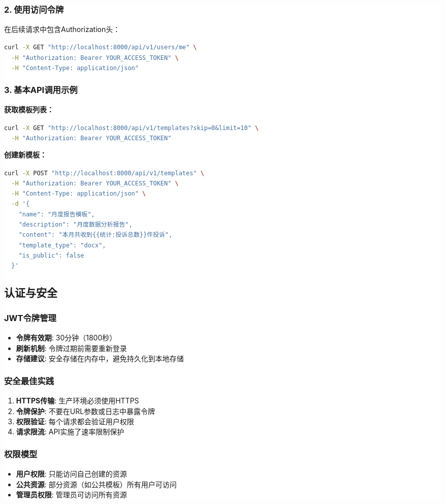 ### 2. 使用访问令牌

在后续请求中包含Authorization头：

```bash
curl -X GET "http://localhost:8000/api/v1/users/me" \
  -H "Authorization: Bearer YOUR_ACCESS_TOKEN" \
  -H "Content-Type: application/json"
```

### 3. 基本API调用示例

**获取模板列表：**
```bash
curl -X GET "http://localhost:8000/api/v1/templates?skip=0&limit=10" \
  -H "Authorization: Bearer YOUR_ACCESS_TOKEN"
```

**创建新模板：**
```bash
curl -X POST "http://localhost:8000/api/v1/templates" \
  -H "Authorization: Bearer YOUR_ACCESS_TOKEN" \
  -H "Content-Type: application/json" \
  -d '{
    "name": "月度报告模板",
    "description": "月度数据分析报告",
    "content": "本月共收到{{统计:投诉总数}}件投诉",
    "template_type": "docx",
    "is_public": false
  }'
```

## 认证与安全

### JWT令牌管理

- **令牌有效期**: 30分钟（1800秒）
- **刷新机制**: 令牌过期前需要重新登录
- **存储建议**: 安全存储在内存中，避免持久化到本地存储

### 安全最佳实践

1. **HTTPS传输**: 生产环境必须使用HTTPS
2. **令牌保护**: 不要在URL参数或日志中暴露令牌
3. **权限验证**: 每个请求都会验证用户权限
4. **请求限流**: API实施了速率限制保护

### 权限模型

- **用户权限**: 只能访问自己创建的资源
- **公共资源**: 部分资源（如公共模板）所有用户可访问
- **管理员权限**: 管理员可访问所有资源
